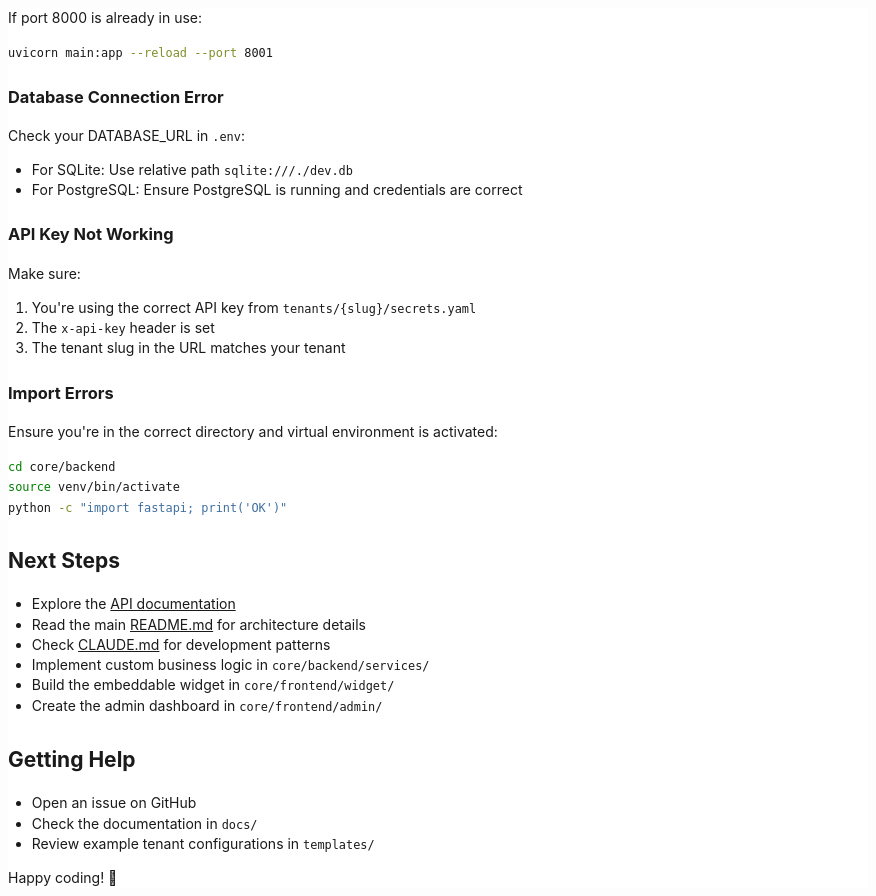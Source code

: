 If port 8000 is already in use:

```bash
uvicorn main:app --reload --port 8001
```

### Database Connection Error

Check your DATABASE_URL in `.env`:
- For SQLite: Use relative path `sqlite:///./dev.db`
- For PostgreSQL: Ensure PostgreSQL is running and credentials are correct

### API Key Not Working

Make sure:
1. You're using the correct API key from `tenants/{slug}/secrets.yaml`
2. The `x-api-key` header is set
3. The tenant slug in the URL matches your tenant

### Import Errors

Ensure you're in the correct directory and virtual environment is activated:

```bash
cd core/backend
source venv/bin/activate
python -c "import fastapi; print('OK')"
```

## Next Steps

- Explore the [API documentation](http://localhost:8000/docs)
- Read the main [README.md](../README.md) for architecture details
- Check [CLAUDE.md](../CLAUDE.md) for development patterns
- Implement custom business logic in `core/backend/services/`
- Build the embeddable widget in `core/frontend/widget/`
- Create the admin dashboard in `core/frontend/admin/`

## Getting Help

- Open an issue on GitHub
- Check the documentation in `docs/`
- Review example tenant configurations in `templates/`

Happy coding! 🚀